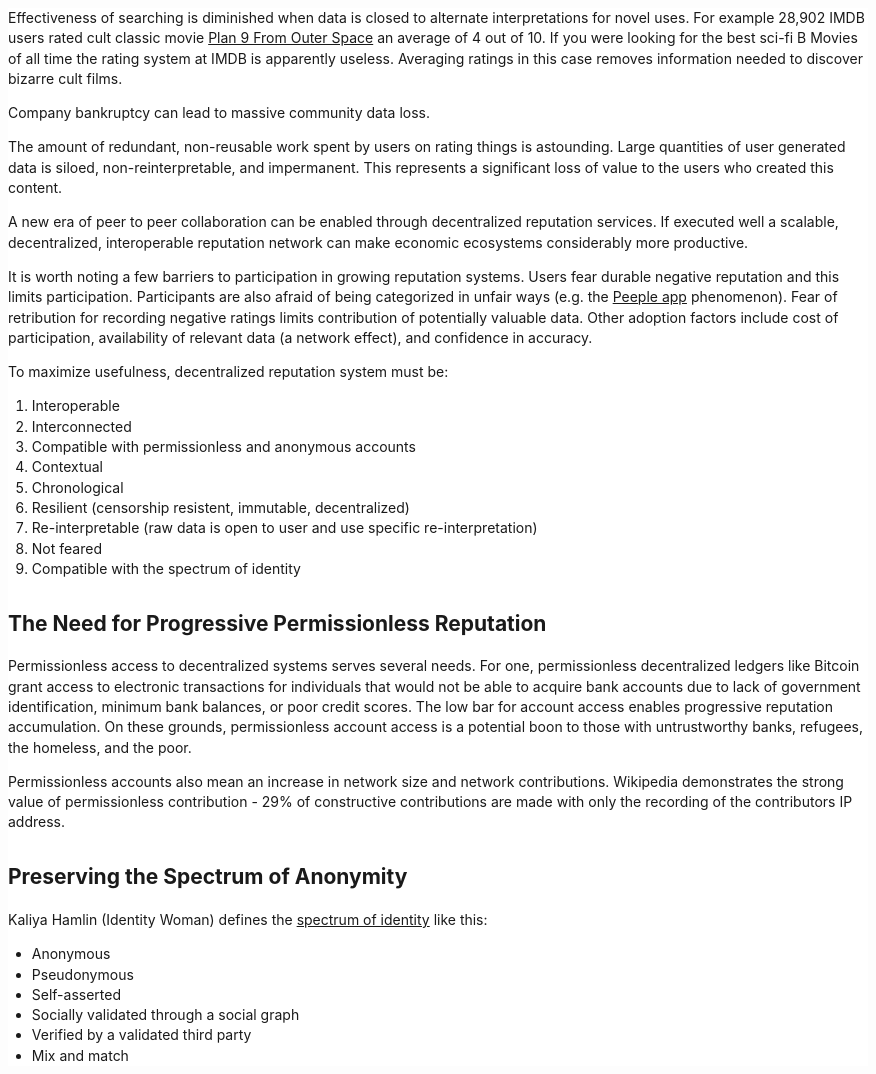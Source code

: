 Effectiveness of searching is diminished when data is closed to alternate interpretations for novel uses. For example 28,902 IMDB users rated cult classic movie [Plan 9 From Outer Space](http://www.imdb.com/title/tt0052077/) an average of 4 out of 10. If you were looking for the best sci-fi B Movies of all time the rating system at IMDB is apparently useless. Averaging ratings in this case removes information needed to discover bizarre cult films.

Company bankruptcy can lead to massive community data loss.

The amount of redundant, non-reusable work spent by users on rating things is astounding. Large quantities of user generated data is siloed, non-reinterpretable, and impermanent. This represents a significant loss of value to the users who created this content.

A new era of peer to peer collaboration can be enabled through decentralized reputation services. If executed well a scalable, decentralized, interoperable reputation network can make economic ecosystems considerably more productive.

It is worth noting a few barriers to participation in growing reputation systems. Users fear durable negative reputation and this limits participation. Participants are also afraid of being categorized in unfair ways (e.g. the [Peeple app](http://arstechnica.com/business/2015/10/yelp-for-people-app-if-it-exists-disappears-from-the-internet) phenomenon). Fear of retribution for recording negative ratings limits contribution of potentially valuable data. Other adoption factors include cost of participation, availability of relevant data (a network effect), and confidence in accuracy.

To maximize usefulness, decentralized reputation system must be:

1. Interoperable
1. Interconnected
1. Compatible with permissionless and anonymous accounts
1. Contextual
1. Chronological
1. Resilient (censorship resistent, immutable, decentralized)
1. Re-interpretable (raw data is open to user and use specific re-interpretation)
1. Not feared
1. Compatible with the spectrum of identity

## The Need for Progressive Permissionless Reputation

Permissionless access to decentralized systems serves several needs. For one, permissionless decentralized ledgers like Bitcoin grant access to electronic transactions for individuals that would not be able to acquire bank accounts due to lack of government identification, minimum bank balances, or poor credit scores. The low bar for account access enables progressive reputation accumulation. On these grounds, permissionless account access is a potential boon to those with untrustworthy banks, refugees, the homeless, and the poor.

Permissionless accounts also mean an increase in network size and network contributions. Wikipedia demonstrates the strong value of permissionless contribution - 29% of constructive contributions are made with only the recording of the contributors IP address.

## Preserving the Spectrum of Anonymity

Kaliya Hamlin (Identity Woman) defines the [spectrum of identity](http://www.identitywoman.net/the-identity-spectrum) like this:

- Anonymous
- Pseudonymous
- Self-asserted
- Socially validated through a social graph
- Verified by a validated third party
- Mix and match
